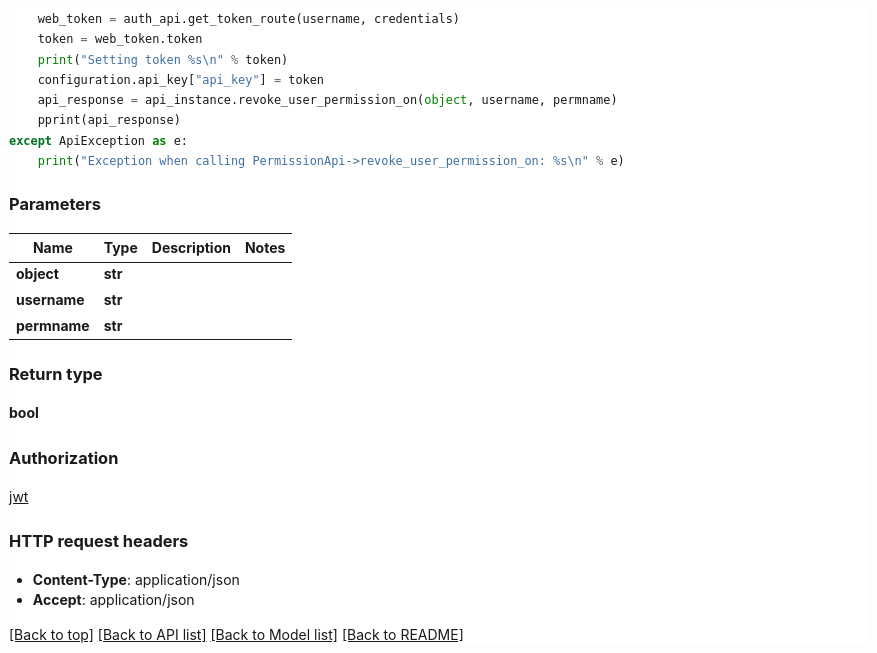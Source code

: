 ```python
    web_token = auth_api.get_token_route(username, credentials)
    token = web_token.token
    print("Setting token %s\n" % token)
    configuration.api_key["api_key"] = token
    api_response = api_instance.revoke_user_permission_on(object, username, permname)
    pprint(api_response)
except ApiException as e:
    print("Exception when calling PermissionApi->revoke_user_permission_on: %s\n" % e)
```

### Parameters

Name | Type | Description  | Notes
------------- | ------------- | ------------- | -------------
 **object** | **str**|  | 
 **username** | **str**|  | 
 **permname** | **str**|  | 

### Return type

**bool**

### Authorization

[jwt](../README.md#jwt)

### HTTP request headers

 - **Content-Type**: application/json
 - **Accept**: application/json

[[Back to top]](#) [[Back to API list]](../README.md#documentation-for-api-endpoints) [[Back to Model list]](../README.md#documentation-for-models) [[Back to README]](../README.md)

